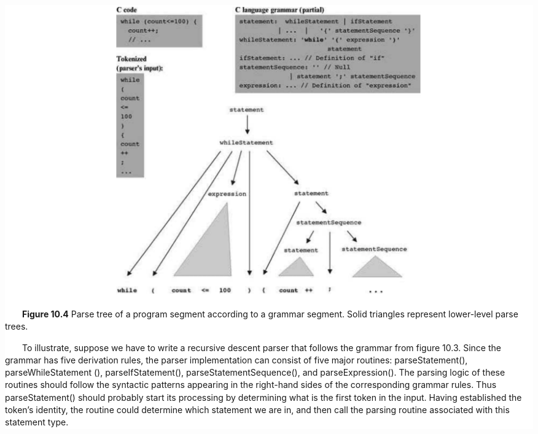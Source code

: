 <div align="center"><img width="500" src="../figure/10/10.4.png"/></div>

&emsp;&emsp;**Figure 10.4** Parse tree of a program segment according to a grammar segment. Solid triangles represent lower-level parse trees.

&emsp;&emsp;To illustrate, suppose we have to write a recursive descent parser that follows the grammar from figure 10.3. Since the grammar has five derivation rules, the parser implementation can consist of five major routines: parseStatement(), parseWhileStatement (), parseIfStatement(), parseStatementSequence(), and parseExpression(). The parsing logic of these routines should follow the syntactic patterns appearing in the right-hand sides of the corresponding grammar rules. Thus parseStatement() should probably start its processing by determining what is the first token in the input. Having established the token’s identity, the routine could determine which statement we are in, and then call the parsing routine associated with this statement type.
